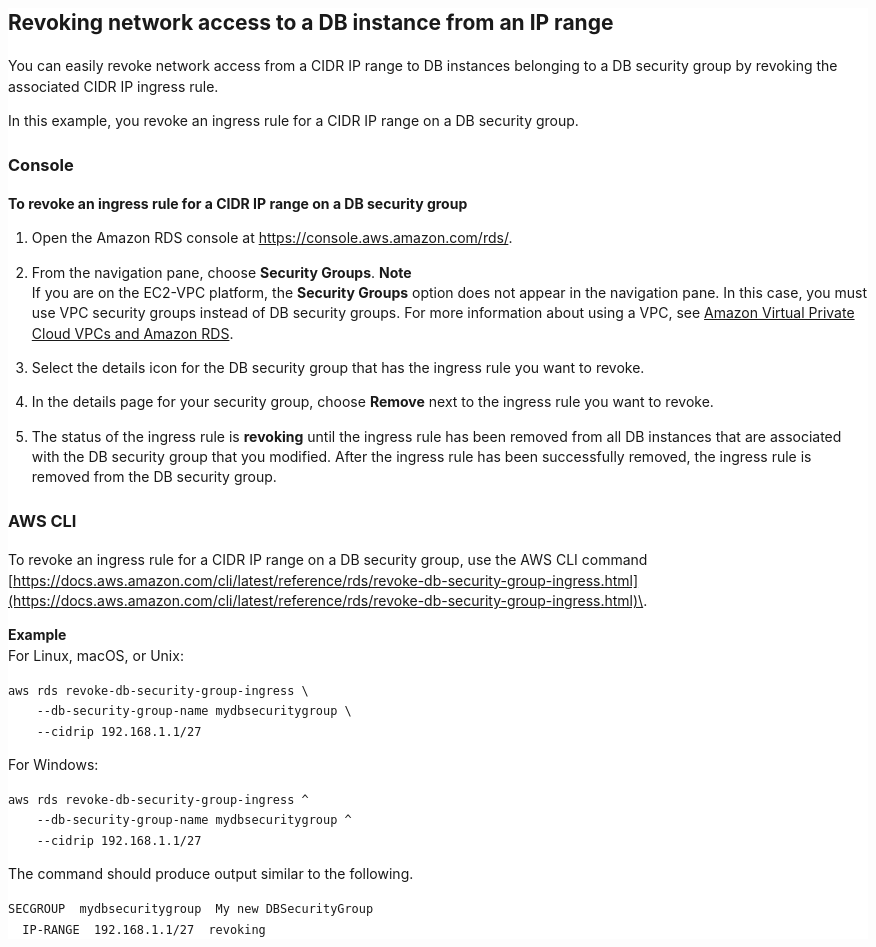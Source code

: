 ## Revoking network access to a DB instance from an IP range<a name="USER_WorkingWithSecurityGroups.Revoking"></a>

You can easily revoke network access from a CIDR IP range to DB instances belonging to a DB security group by revoking the associated CIDR IP ingress rule\.

In this example, you revoke an ingress rule for a CIDR IP range on a DB security group\.

### Console<a name="USER_WorkingWithSecurityGroups.Revoking.CON"></a>

**To revoke an ingress rule for a CIDR IP range on a DB security group**

1. Open the Amazon RDS console at [https://console\.aws\.amazon\.com/rds/](https://console.aws.amazon.com/rds/)\.

1. From the navigation pane, choose **Security Groups**\. 
**Note**  
If you are on the EC2\-VPC platform, the **Security Groups** option does not appear in the navigation pane\. In this case, you must use VPC security groups instead of DB security groups\. For more information about using a VPC, see [Amazon Virtual Private Cloud VPCs and Amazon RDS](USER_VPC.md)\.

1. Select the details icon for the DB security group that has the ingress rule you want to revoke\.

1. In the details page for your security group, choose **Remove** next to the ingress rule you want to revoke\.

1. The status of the ingress rule is **revoking** until the ingress rule has been removed from all DB instances that are associated with the DB security group that you modified\. After the ingress rule has been successfully removed, the ingress rule is removed from the DB security group\. 

### AWS CLI<a name="USER_WorkingWithSecurityGroups.Revoking.CLI"></a>

To revoke an ingress rule for a CIDR IP range on a DB security group, use the AWS CLI command [https://docs.aws.amazon.com/cli/latest/reference/rds/revoke-db-security-group-ingress.html](https://docs.aws.amazon.com/cli/latest/reference/rds/revoke-db-security-group-ingress.html)\.

**Example**  
For Linux, macOS, or Unix:  

```
aws rds revoke-db-security-group-ingress \ 
    --db-security-group-name mydbsecuritygroup \
    --cidrip 192.168.1.1/27
```
For Windows:  

```
aws rds revoke-db-security-group-ingress ^
    --db-security-group-name mydbsecuritygroup ^
    --cidrip 192.168.1.1/27
```
The command should produce output similar to the following\.  

```
SECGROUP  mydbsecuritygroup  My new DBSecurityGroup
  IP-RANGE  192.168.1.1/27  revoking
```
